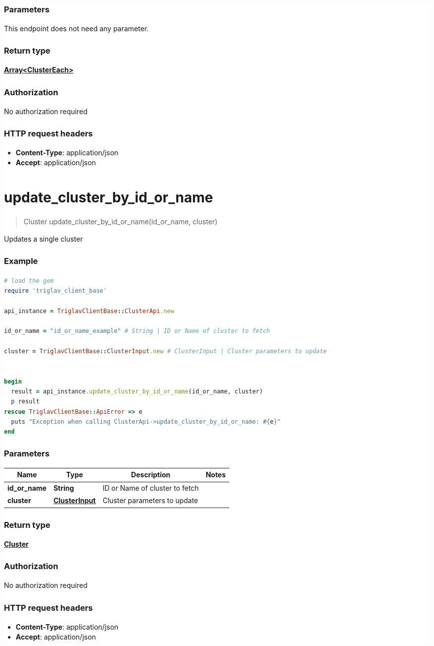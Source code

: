 ### Parameters
This endpoint does not need any parameter.

### Return type

[**Array&lt;ClusterEach&gt;**](ClusterEach.md)

### Authorization

No authorization required

### HTTP request headers

 - **Content-Type**: application/json
 - **Accept**: application/json



# **update_cluster_by_id_or_name**
> Cluster update_cluster_by_id_or_name(id_or_name, cluster)



Updates a single cluster

### Example
```ruby
# load the gem
require 'triglav_client_base'

api_instance = TriglavClientBase::ClusterApi.new

id_or_name = "id_or_name_example" # String | ID or Name of cluster to fetch

cluster = TriglavClientBase::ClusterInput.new # ClusterInput | Cluster parameters to update


begin
  result = api_instance.update_cluster_by_id_or_name(id_or_name, cluster)
  p result
rescue TriglavClientBase::ApiError => e
  puts "Exception when calling ClusterApi->update_cluster_by_id_or_name: #{e}"
end
```

### Parameters

Name | Type | Description  | Notes
------------- | ------------- | ------------- | -------------
 **id_or_name** | **String**| ID or Name of cluster to fetch | 
 **cluster** | [**ClusterInput**](ClusterInput.md)| Cluster parameters to update | 

### Return type

[**Cluster**](Cluster.md)

### Authorization

No authorization required

### HTTP request headers

 - **Content-Type**: application/json
 - **Accept**: application/json



